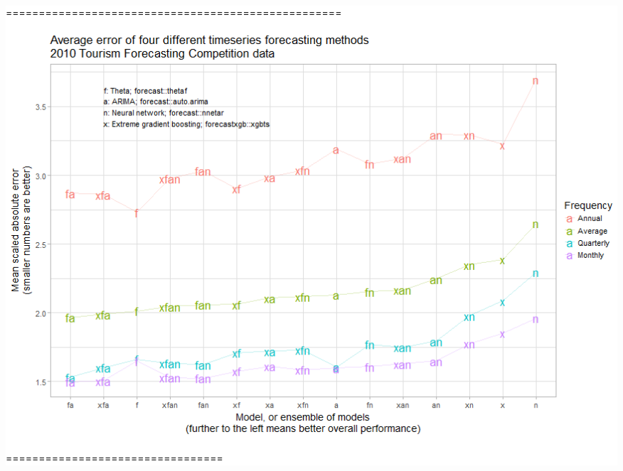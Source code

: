
===================================================

![plot of chunk unnamed-chunk-8](ellis-timeseries-pred-intervals-figure/unnamed-chunk-8-1.png)

=================================
